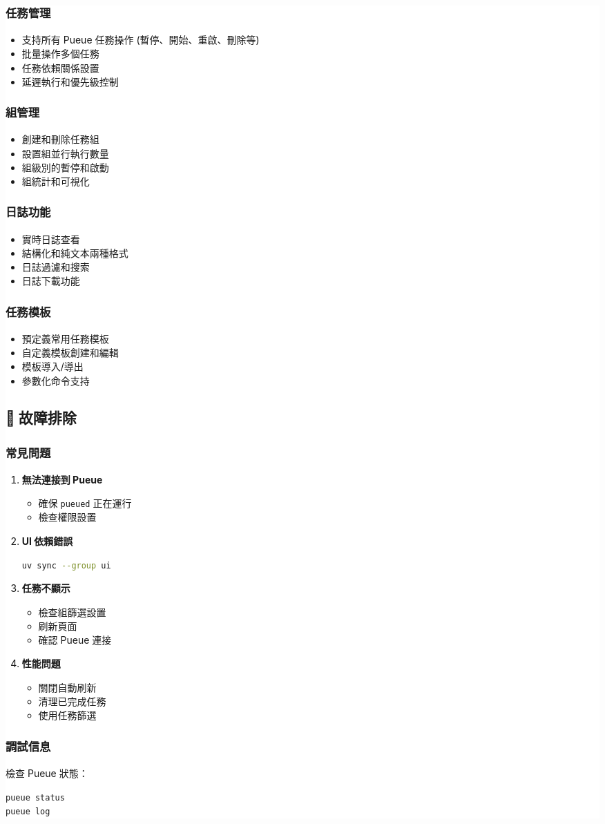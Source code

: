 ### 任務管理
- 支持所有 Pueue 任務操作 (暫停、開始、重啟、刪除等)
- 批量操作多個任務
- 任務依賴關係設置
- 延遲執行和優先級控制

### 組管理
- 創建和刪除任務組
- 設置組並行執行數量
- 組級別的暫停和啟動
- 組統計和可視化

### 日誌功能
- 實時日誌查看
- 結構化和純文本兩種格式
- 日誌過濾和搜索
- 日誌下載功能

### 任務模板
- 預定義常用任務模板
- 自定義模板創建和編輯
- 模板導入/導出
- 參數化命令支持

## 🐛 故障排除

### 常見問題

1. **無法連接到 Pueue**
   - 確保 `pueued` 正在運行
   - 檢查權限設置

2. **UI 依賴錯誤**
   ```bash
   uv sync --group ui
   ```

3. **任務不顯示**
   - 檢查組篩選設置
   - 刷新頁面
   - 確認 Pueue 連接

4. **性能問題**
   - 關閉自動刷新
   - 清理已完成任務
   - 使用任務篩選

### 調試信息

檢查 Pueue 狀態：
```bash
pueue status
pueue log
```

